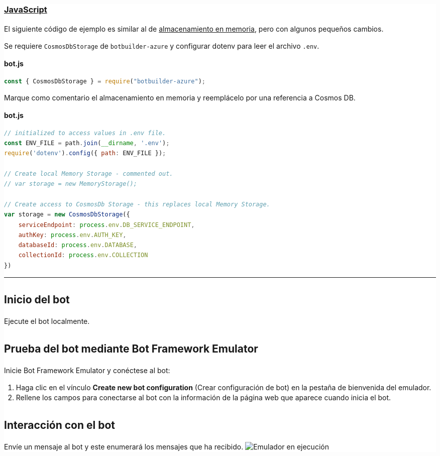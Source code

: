 ### <a name="javascripttabjavascript"></a>[JavaScript](#tab/javascript)

El siguiente código de ejemplo es similar al de [almacenamiento en memoria](#memory-storage), pero con algunos pequeños cambios.

Se requiere `CosmosDbStorage` de `botbuilder-azure` y configurar dotenv para leer el archivo `.env`.

**bot.js**

```javascript
const { CosmosDbStorage } = require("botbuilder-azure");
```
Marque como comentario el almacenamiento en memoria y reemplácelo por una referencia a Cosmos DB.

**bot.js**
```javascript
// initialized to access values in .env file.
const ENV_FILE = path.join(__dirname, '.env');
require('dotenv').config({ path: ENV_FILE });

// Create local Memory Storage - commented out.
// var storage = new MemoryStorage();

// Create access to CosmosDb Storage - this replaces local Memory Storage.
var storage = new CosmosDbStorage({
    serviceEndpoint: process.env.DB_SERVICE_ENDPOINT, 
    authKey: process.env.AUTH_KEY, 
    databaseId: process.env.DATABASE,
    collectionId: process.env.COLLECTION
})

```
---

## <a name="start-your-bot"></a>Inicio del bot
Ejecute el bot localmente.

## <a name="test-your-bot-with-bot-framework-emulator"></a>Prueba del bot mediante Bot Framework Emulator
Inicie Bot Framework Emulator y conéctese al bot:

1. Haga clic en el vínculo **Create new bot configuration** (Crear configuración de bot) en la pestaña de bienvenida del emulador. 
2. Rellene los campos para conectarse al bot con la información de la página web que aparece cuando inicia el bot.

## <a name="interact-with-your-bot"></a>Interacción con el bot
Envíe un mensaje al bot y este enumerará los mensajes que ha recibido.
![Emulador en ejecución](./media/emulator-direct-storage-test.png)
